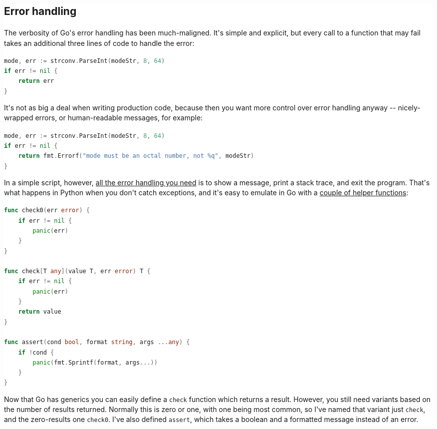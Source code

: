 
## Error handling

The verbosity of Go's error handling has been much-maligned. It's simple and explicit, but every call to a function that may fail takes an additional three lines of code to handle the error:

```go
mode, err := strconv.ParseInt(modeStr, 8, 64)
if err != nil {
    return err
}
```

It's not as big a deal when writing production code, because then you want more control over error handling anyway -- nicely-wrapped errors, or human-readable messages, for example:

```go
mode, err := strconv.ParseInt(modeStr, 8, 64)
if err != nil {
    return fmt.Errorf("mode must be an octal number, not %q", modeStr)
}
```

In a simple script, however, [all the error handling you need](https://www.reddit.com/r/golang/comments/6v63c2/comment/dly1pis/) is to show a message, print a stack trace, and exit the program. That's what happens in Python when you don't catch exceptions, and it's easy to emulate in Go with a [couple of helper functions](https://github.com/benhoyt/gogit/blob/e94720d64dd93ca7aea17a314ea6430fc5f6b90c/gogit.go#L84-L101):

```go
func check0(err error) {
    if err != nil {
        panic(err)
    }
}

func check[T any](value T, err error) T {
    if err != nil {
        panic(err)
    }
    return value
}

func assert(cond bool, format string, args ...any) {
    if !cond {
        panic(fmt.Sprintf(format, args...))
    }
}
```

Now that Go has generics you can easily define a `check` function which returns a result. However, you still need variants based on the number of results returned. Normally this is zero or one, with one being most common, so I've named that variant just `check`, and the zero-results one `check0`. I've also defined `assert`, which takes a boolean and a formatted message instead of an error.
